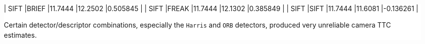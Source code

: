| SIFT |BRIEF |11.7444 |12.2502 |0.505845 |
| SIFT |FREAK |11.7444 |12.1302 |0.385849 |
| SIFT |SIFT |11.7444 |11.6081 |-0.136261 |

Certain detector/descriptor combinations, especially the `Harris` and `ORB` detectors, produced very unreliable camera TTC estimates.
